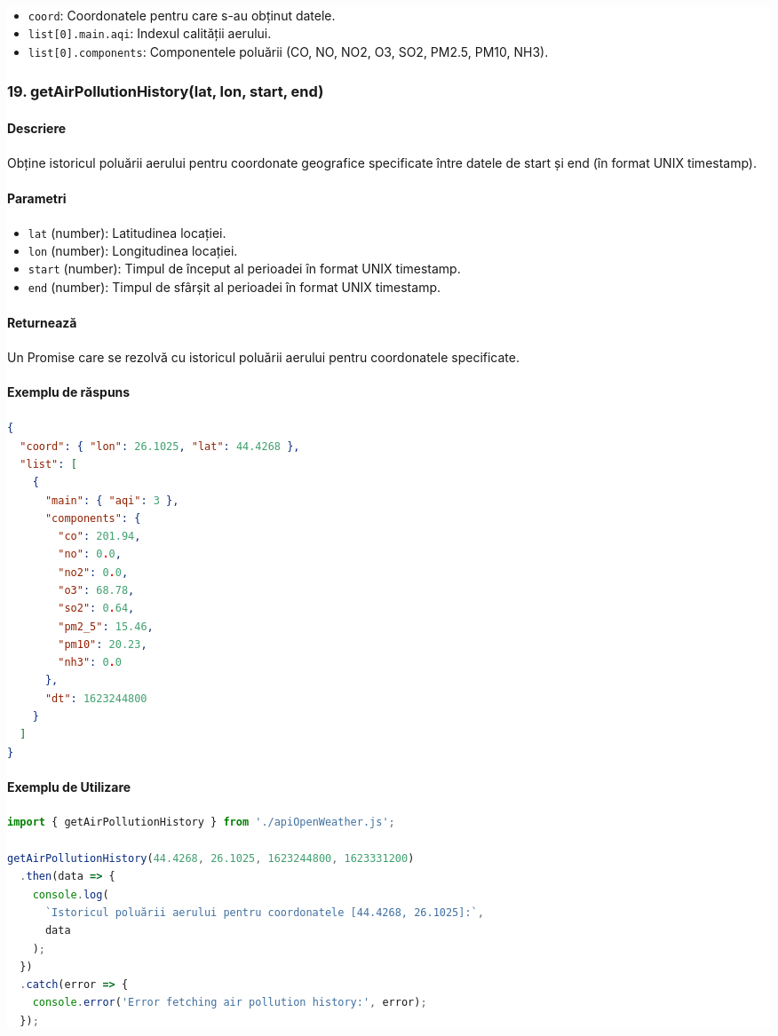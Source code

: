 - `coord`: Coordonatele pentru care s-au obținut datele.
- `list[0].main.aqi`: Indexul calității aerului.
- `list[0].components`: Componentele poluării (CO, NO, NO2, O3, SO2, PM2.5,
  PM10, NH3).

### 19. getAirPollutionHistory(lat, lon, start, end)

#### Descriere

Obține istoricul poluării aerului pentru coordonate geografice specificate între
datele de start și end (în format UNIX timestamp).

#### Parametri

- `lat` (number): Latitudinea locației.
- `lon` (number): Longitudinea locației.
- `start` (number): Timpul de început al perioadei în format UNIX timestamp.
- `end` (number): Timpul de sfârșit al perioadei în format UNIX timestamp.

#### Returnează

Un Promise care se rezolvă cu istoricul poluării aerului pentru coordonatele
specificate.

#### Exemplu de răspuns

```json
{
  "coord": { "lon": 26.1025, "lat": 44.4268 },
  "list": [
    {
      "main": { "aqi": 3 },
      "components": {
        "co": 201.94,
        "no": 0.0,
        "no2": 0.0,
        "o3": 68.78,
        "so2": 0.64,
        "pm2_5": 15.46,
        "pm10": 20.23,
        "nh3": 0.0
      },
      "dt": 1623244800
    }
  ]
}
```

#### Exemplu de Utilizare

```javascript
import { getAirPollutionHistory } from './apiOpenWeather.js';

getAirPollutionHistory(44.4268, 26.1025, 1623244800, 1623331200)
  .then(data => {
    console.log(
      `Istoricul poluării aerului pentru coordonatele [44.4268, 26.1025]:`,
      data
    );
  })
  .catch(error => {
    console.error('Error fetching air pollution history:', error);
  });
```
